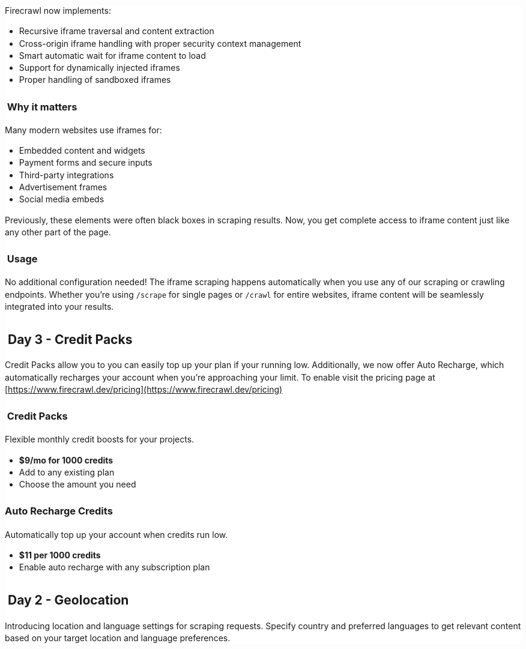 Firecrawl now implements:

- Recursive iframe traversal and content extraction
- Cross-origin iframe handling with proper security context management
- Smart automatic wait for iframe content to load
- Support for dynamically injected iframes
- Proper handling of sandboxed iframes

### [​](\#why-it-matters)  Why it matters

Many modern websites use iframes for:

- Embedded content and widgets
- Payment forms and secure inputs
- Third-party integrations
- Advertisement frames
- Social media embeds

Previously, these elements were often black boxes in scraping results. Now, you get complete access to iframe content just like any other part of the page.

### [​](\#usage-2)  Usage

No additional configuration needed! The iframe scraping happens automatically when you use any of our scraping or crawling endpoints. Whether you’re using `/scrape` for single pages or `/crawl` for entire websites, iframe content will be seamlessly integrated into your results.

## [​](\#day-3-credit-packs)  Day 3 - Credit Packs

Credit Packs allow you to you can easily top up your plan if your running low.
Additionally, we now offer Auto Recharge, which automatically recharges your account when you’re approaching your limit.
To enable visit the pricing page at [https://www.firecrawl.dev/pricing](https://www.firecrawl.dev/pricing)

### [​](\#credit-packs)  Credit Packs

Flexible monthly credit boosts for your projects.

- **$9/mo for 1000 credits**
- Add to any existing plan
- Choose the amount you need

### [​](\#auto-recharge-credits)  Auto Recharge Credits

Automatically top up your account when credits run low.

- **$11 per 1000 credits**
- Enable auto recharge with any subscription plan

## [​](\#day-2-geolocation)  Day 2 - Geolocation

Introducing location and language settings for scraping requests. Specify country and preferred languages to get relevant content based on your target location and language preferences.
